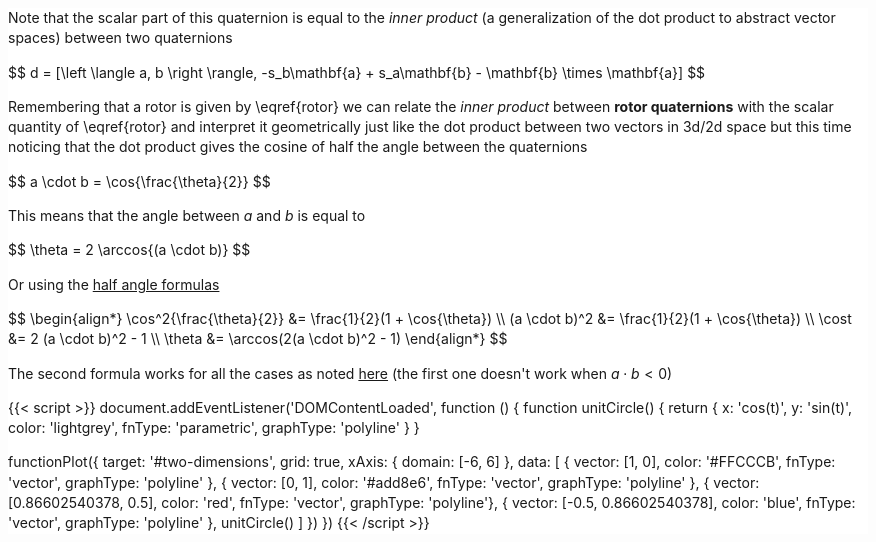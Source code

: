Note that the scalar part of this quaternion is equal to the *inner product* (a generalization of the dot product to abstract vector spaces) between two quaternions

<div>$$
d = [\left \langle a, b \right \rangle, -s_b\mathbf{a} + s_a\mathbf{b} - \mathbf{b} \times \mathbf{a}]
$$</div>

Remembering that a rotor is given by \eqref{rotor} we can relate the *inner product* between **rotor quaternions** with the scalar quantity of \eqref{rotor} and interpret it geometrically just like the dot product between two vectors in 3d/2d space but this time noticing that the dot product gives the cosine of half the angle between the quaternions

<div>$$
a \cdot b = \cos{\frac{\theta}{2}}
$$</div>

This means that the angle between $a$ and $b$ is equal to

<div>$$
\theta = 2 \arccos{(a \cdot b)}
$$</div>

Or using the [half angle formulas](http://tutorial.math.lamar.edu/pdf/Trig_Cheat_Sheet.pdf)

<div>$$
\begin{align*}
\cos^2{\frac{\theta}{2}} &= \frac{1}{2}(1 + \cos{\theta}) \\
(a \cdot b)^2 &= \frac{1}{2}(1 + \cos{\theta}) \\
\cost &= 2 (a \cdot b)^2 - 1 \\
\theta &= \arccos(2(a \cdot b)^2 - 1)
\end{align*}
$$</div>

The second formula works for all the cases as noted [here](http://math.stackexchange.com/questions/90081/quaternion-distance) (the first one doesn't work when $a \cdot b < 0$)

{{< script >}}
document.addEventListener('DOMContentLoaded', function () {
  function unitCircle() {
    return {
      x: 'cos(t)',
      y: 'sin(t)',
      color: 'lightgrey',
      fnType: 'parametric',
      graphType: 'polyline'
    }
  }

  functionPlot({
    target: '#two-dimensions',
    grid: true,
    xAxis: { domain: [-6, 6] },
    data: [
      { vector: [1, 0], color: '#FFCCCB', fnType: 'vector', graphType: 'polyline' },
      { vector: [0, 1], color: '#add8e6', fnType: 'vector', graphType: 'polyline' },
      { vector: [0.86602540378, 0.5], color: 'red', fnType: 'vector', graphType: 'polyline'},
      { vector: [-0.5, 0.86602540378], color: 'blue', fnType: 'vector', graphType: 'polyline' },
      unitCircle()
    ]
  })
})
{{< /script >}}

